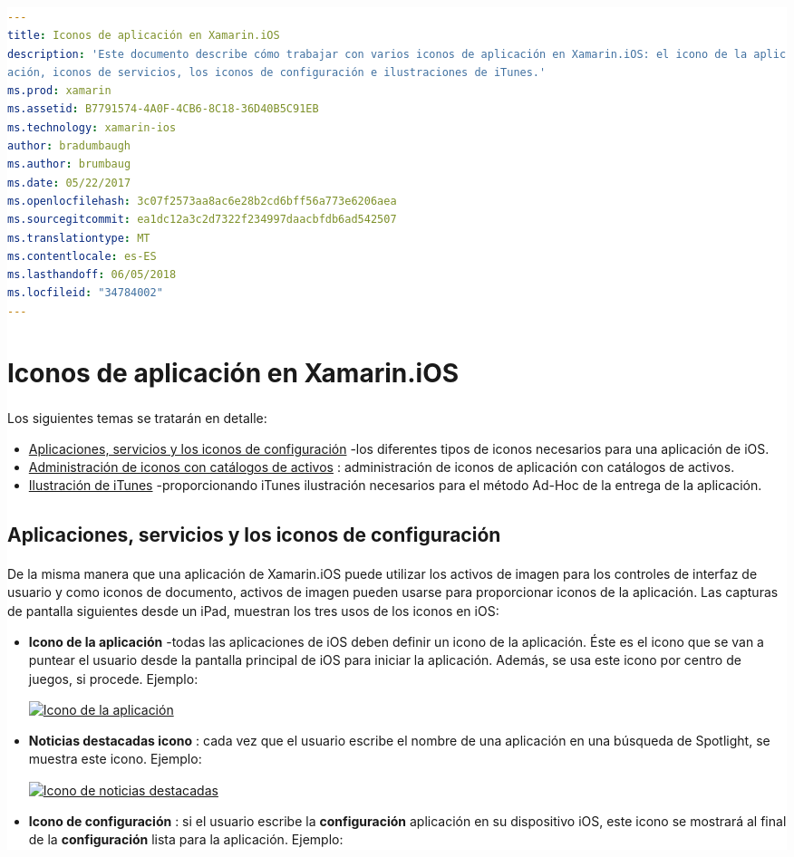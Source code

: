 ```yaml
---
title: Iconos de aplicación en Xamarin.iOS
description: 'Este documento describe cómo trabajar con varios iconos de aplicación en Xamarin.iOS: el icono de la aplicación, iconos de servicios, los iconos de configuración e ilustraciones de iTunes.'
ms.prod: xamarin
ms.assetid: B7791574-4A0F-4CB6-8C18-36D40B5C91EB
ms.technology: xamarin-ios
author: bradumbaugh
ms.author: brumbaug
ms.date: 05/22/2017
ms.openlocfilehash: 3c07f2573aa8ac6e28b2cd6bff56a773e6206aea
ms.sourcegitcommit: ea1dc12a3c2d7322f234997daacbfdb6ad542507
ms.translationtype: MT
ms.contentlocale: es-ES
ms.lasthandoff: 06/05/2018
ms.locfileid: "34784002"
---
```

# <a name="application-icons-in-xamarinios"></a>Iconos de aplicación en Xamarin.iOS

Los siguientes temas se tratarán en detalle:

* [Aplicaciones, servicios y los iconos de configuración](#icon-types) -los diferentes tipos de iconos necesarios para una aplicación de iOS.
* [Administración de iconos con catálogos de activos](#managing) : administración de iconos de aplicación con catálogos de activos.
* [Ilustración de iTunes](#itunes) -proporcionando iTunes ilustración necesarios para el método Ad-Hoc de la entrega de la aplicación.

<a name="icon-types" />

## <a name="application-spotlight-and-settings-icons"></a>Aplicaciones, servicios y los iconos de configuración

De la misma manera que una aplicación de Xamarin.iOS puede utilizar los activos de imagen para los controles de interfaz de usuario y como iconos de documento, activos de imagen pueden usarse para proporcionar iconos de la aplicación. Las capturas de pantalla siguientes desde un iPad, muestran los tres usos de los iconos en iOS:

- **Icono de la aplicación** -todas las aplicaciones de iOS deben definir un icono de la aplicación. Éste es el icono que se van a puntear el usuario desde la pantalla principal de iOS para iniciar la aplicación. Además, se usa este icono por centro de juegos, si procede. Ejemplo: 

    [![](app-icons-images/000.png "Icono de la aplicación")](app-icons-images/000-full.png#lightbox)
- **Noticias destacadas icono** : cada vez que el usuario escribe el nombre de una aplicación en una búsqueda de Spotlight, se muestra este icono. Ejemplo: 

    [![](app-icons-images/000a.png "Icono de noticias destacadas")](app-icons-images/000a-full.png#lightbox)
- **Icono de configuración** : si el usuario escribe la **configuración** aplicación en su dispositivo iOS, este icono se mostrará al final de la **configuración** lista para la aplicación. Ejemplo: 
